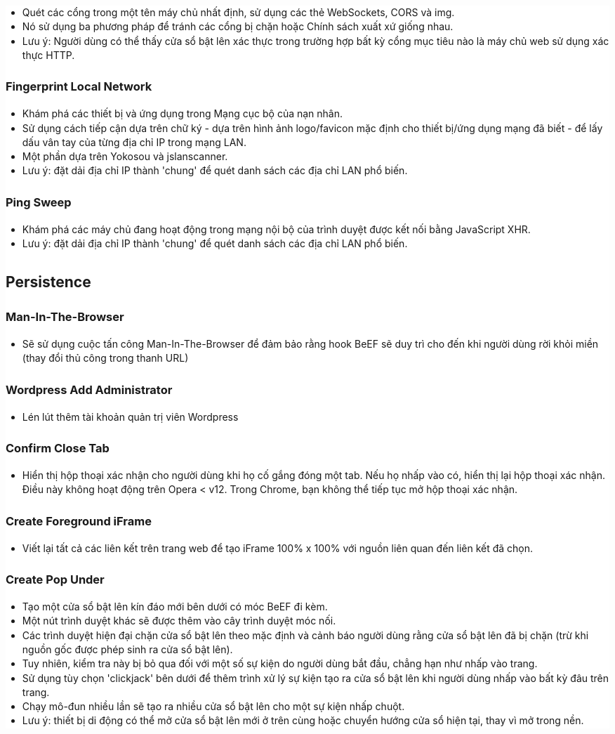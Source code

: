 - Quét các cổng trong một tên máy chủ nhất định, sử dụng các thẻ WebSockets, CORS và img.
- Nó sử dụng ba phương pháp để tránh các cổng bị chặn hoặc Chính sách xuất xứ giống nhau.
- Lưu ý: Người dùng có thể thấy cửa sổ bật lên xác thực trong trường hợp bất kỳ cổng mục tiêu nào là máy chủ web sử dụng xác thực HTTP.

### Fingerprint Local Network

- Khám phá các thiết bị và ứng dụng trong Mạng cục bộ của nạn nhân.
- Sử dụng cách tiếp cận dựa trên chữ ký - dựa trên hình ảnh logo/favicon mặc định cho thiết bị/ứng dụng mạng đã biết - để lấy dấu vân tay của từng địa chỉ IP trong mạng LAN.
- Một phần dựa trên Yokosou và jslanscanner.
- Lưu ý: đặt dải địa chỉ IP thành 'chung' để quét danh sách các địa chỉ LAN phổ biến.

### Ping Sweep

- Khám phá các máy chủ đang hoạt động trong mạng nội bộ của trình duyệt được kết nối bằng JavaScript XHR.
- Lưu ý: đặt dải địa chỉ IP thành 'chung' để quét danh sách các địa chỉ LAN phổ biến.

## Persistence

### Man-In-The-Browser

- Sẽ sử dụng cuộc tấn công Man-In-The-Browser để đảm bảo rằng hook BeEF sẽ duy trì cho đến khi người dùng rời khỏi miền (thay đổi thủ công trong thanh URL)

### Wordpress Add Administrator

- Lén lút thêm tài khoản quản trị viên Wordpress

### Confirm Close Tab

- Hiển thị hộp thoại xác nhận cho người dùng khi họ cố gắng đóng một tab. Nếu họ nhấp vào có, hiển thị lại hộp thoại xác nhận. Điều này không hoạt động trên Opera < v12. Trong Chrome, bạn không thể tiếp tục mở hộp thoại xác nhận.

### Create Foreground iFrame

- Viết lại tất cả các liên kết trên trang web để tạo iFrame 100% x 100% với nguồn liên quan đến liên kết đã chọn.

### Create Pop Under

- Tạo một cửa sổ bật lên kín đáo mới bên dưới có móc BeEF đi kèm.
- Một nút trình duyệt khác sẽ được thêm vào cây trình duyệt móc nối.
- Các trình duyệt hiện đại chặn cửa sổ bật lên theo mặc định và cảnh báo người dùng rằng cửa sổ bật lên đã bị chặn (trừ khi nguồn gốc được phép sinh ra cửa sổ bật lên).
- Tuy nhiên, kiểm tra này bị bỏ qua đối với một số sự kiện do người dùng bắt đầu, chẳng hạn như nhấp vào trang.
- Sử dụng tùy chọn 'clickjack' bên dưới để thêm trình xử lý sự kiện tạo ra cửa sổ bật lên khi người dùng nhấp vào bất kỳ đâu trên trang.
- Chạy mô-đun nhiều lần sẽ tạo ra nhiều cửa sổ bật lên cho một sự kiện nhấp chuột.
- Lưu ý: thiết bị di động có thể mở cửa sổ bật lên mới ở trên cùng hoặc chuyển hướng cửa sổ hiện tại, thay vì mở trong nền.

